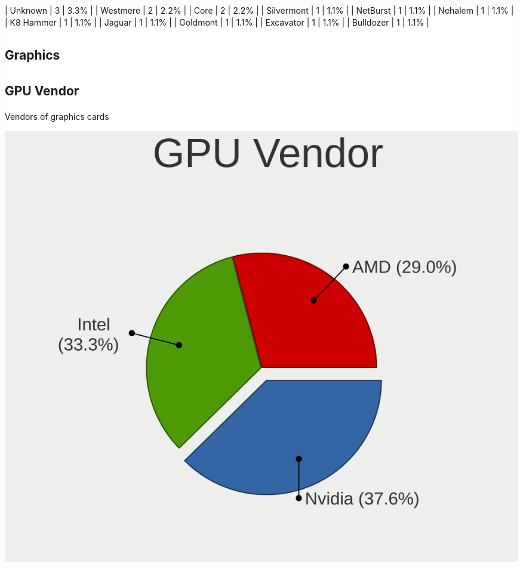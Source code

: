 | Unknown          | 3        | 3.3%    |
| Westmere         | 2        | 2.2%    |
| Core             | 2        | 2.2%    |
| Silvermont       | 1        | 1.1%    |
| NetBurst         | 1        | 1.1%    |
| Nehalem          | 1        | 1.1%    |
| K8 Hammer        | 1        | 1.1%    |
| Jaguar           | 1        | 1.1%    |
| Goldmont         | 1        | 1.1%    |
| Excavator        | 1        | 1.1%    |
| Bulldozer        | 1        | 1.1%    |

Graphics
--------

GPU Vendor
----------

Vendors of graphics cards

![GPU Vendor](./images/pie_chart/gpu_vendor.svg)